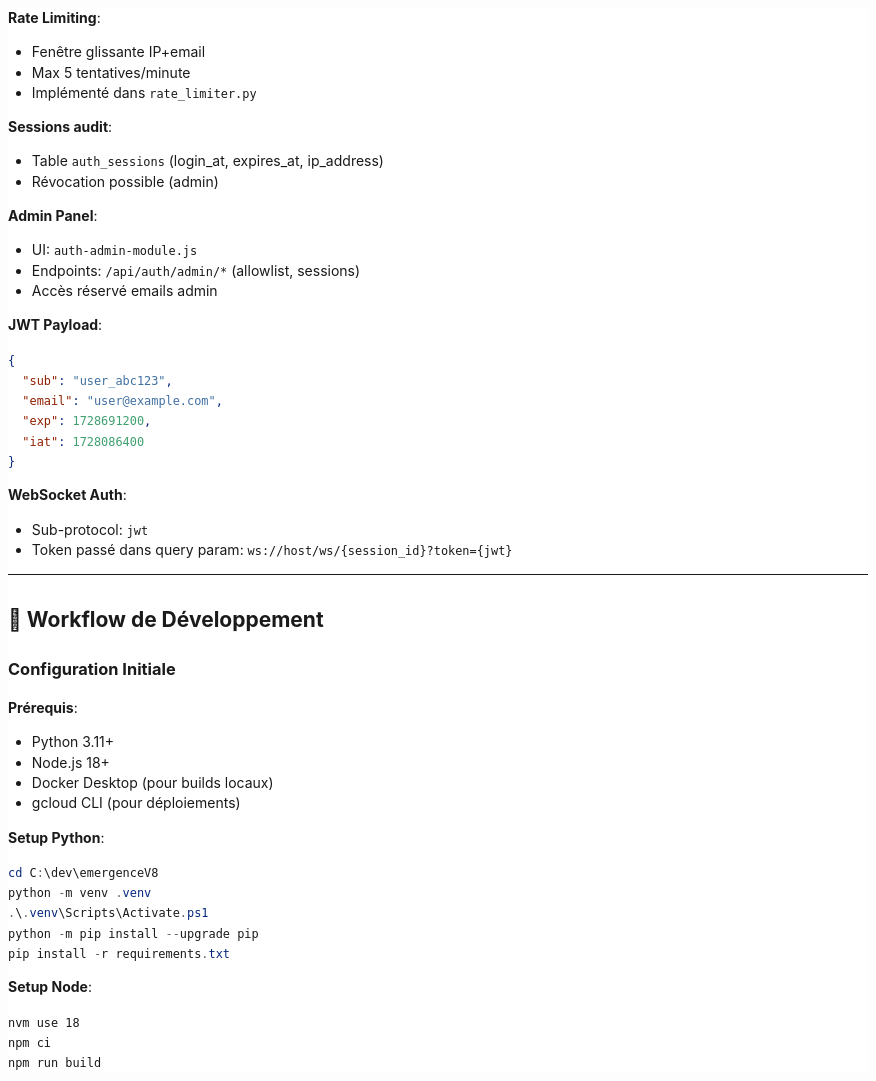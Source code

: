 **Rate Limiting**:
- Fenêtre glissante IP+email
- Max 5 tentatives/minute
- Implémenté dans `rate_limiter.py`

**Sessions audit**:
- Table `auth_sessions` (login_at, expires_at, ip_address)
- Révocation possible (admin)

**Admin Panel**:
- UI: `auth-admin-module.js`
- Endpoints: `/api/auth/admin/*` (allowlist, sessions)
- Accès réservé emails admin

**JWT Payload**:
```json
{
  "sub": "user_abc123",
  "email": "user@example.com",
  "exp": 1728691200,
  "iat": 1728086400
}
```

**WebSocket Auth**:
- Sub-protocol: `jwt`
- Token passé dans query param: `ws://host/ws/{session_id}?token={jwt}`

---

## 🚀 Workflow de Développement

### Configuration Initiale

**Prérequis**:
- Python 3.11+
- Node.js 18+
- Docker Desktop (pour builds locaux)
- gcloud CLI (pour déploiements)

**Setup Python**:
```powershell
cd C:\dev\emergenceV8
python -m venv .venv
.\.venv\Scripts\Activate.ps1
python -m pip install --upgrade pip
pip install -r requirements.txt
```

**Setup Node**:
```bash
nvm use 18
npm ci
npm run build
```
